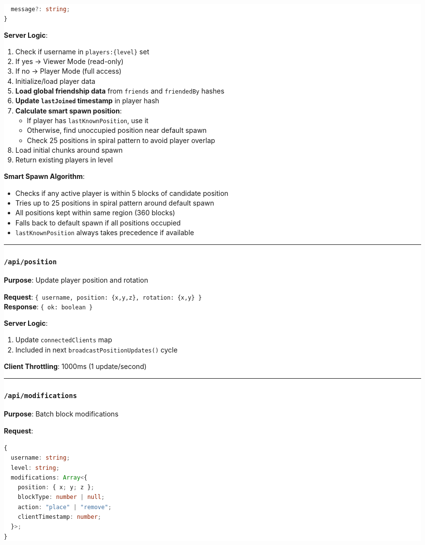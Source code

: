 ```typescript
  message?: string;
}
```

**Server Logic**:

1. Check if username in `players:{level}` set
2. If yes → Viewer Mode (read-only)
3. If no → Player Mode (full access)
4. Initialize/load player data
5. **Load global friendship data** from `friends` and `friendedBy` hashes
6. **Update `lastJoined` timestamp** in player hash
7. **Calculate smart spawn position**:
   - If player has `lastKnownPosition`, use it
   - Otherwise, find unoccupied position near default spawn
   - Check 25 positions in spiral pattern to avoid player overlap
8. Load initial chunks around spawn
9. Return existing players in level

**Smart Spawn Algorithm**:

- Checks if any active player is within 5 blocks of candidate position
- Tries up to 25 positions in spiral pattern around default spawn
- All positions kept within same region (360 blocks)
- Falls back to default spawn if all positions occupied
- `lastKnownPosition` always takes precedence if available

---

### `/api/position`

**Purpose**: Update player position and rotation

**Request**: `{ username, position: {x,y,z}, rotation: {x,y} }`  
**Response**: `{ ok: boolean }`

**Server Logic**:

1. Update `connectedClients` map
2. Included in next `broadcastPositionUpdates()` cycle

**Client Throttling**: 1000ms (1 update/second)

---

### `/api/modifications`

**Purpose**: Batch block modifications

**Request**:

```typescript
{
  username: string;
  level: string;
  modifications: Array<{
    position: { x; y; z };
    blockType: number | null;
    action: "place" | "remove";
    clientTimestamp: number;
  }>;
}
```

